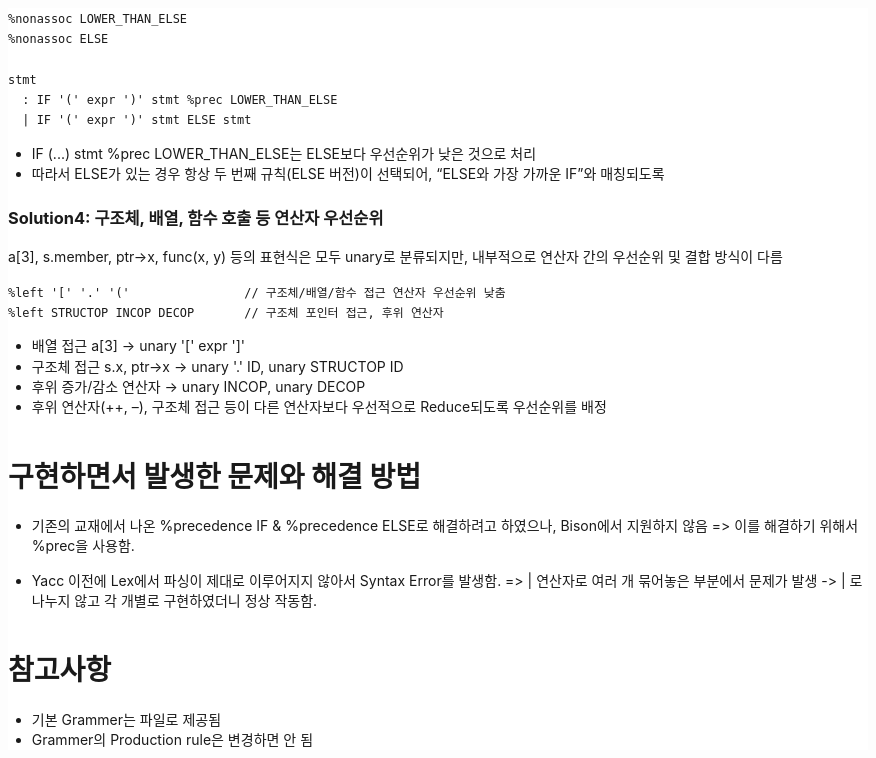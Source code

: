 ```
%nonassoc LOWER_THAN_ELSE
%nonassoc ELSE

stmt
  : IF '(' expr ')' stmt %prec LOWER_THAN_ELSE
  | IF '(' expr ')' stmt ELSE stmt
```
- IF (...) stmt %prec LOWER_THAN_ELSE는 ELSE보다 우선순위가 낮은 것으로 처리
- 	따라서 ELSE가 있는 경우 항상 두 번째 규칙(ELSE 버전)이 선택되어, “ELSE와 가장 가까운 IF”와 매칭되도록 

### Solution4: 구조체, 배열, 함수 호출 등 연산자 우선순위
a[3], s.member, ptr->x, func(x, y) 등의 표현식은 모두 unary로 분류되지만,
내부적으로 연산자 간의 우선순위 및 결합 방식이 다름
```
%left '[' '.' '('                // 구조체/배열/함수 접근 연산자 우선순위 낮춤
%left STRUCTOP INCOP DECOP       // 구조체 포인터 접근, 후위 연산자
```
- 배열 접근 a[3] → unary '[' expr ']'
- 구조체 접근 s.x, ptr->x → unary '.' ID, unary STRUCTOP ID
- 후위 증가/감소 연산자 → unary INCOP, unary DECOP
- 후위 연산자(++, –), 구조체 접근 등이 다른 연산자보다 우선적으로 Reduce되도록 우선순위를 배정

# 구현하면서 발생한 문제와 해결 방법
- 기존의 교재에서 나온 %precedence IF & %precedence ELSE로 해결하려고 하였으나, Bison에서 지원하지 않음 => 이를 해결하기 위해서 %prec을 사용함.

- Yacc 이전에 Lex에서 파싱이 제대로 이루어지지 않아서 Syntax Error를 발생함. => | 연산자로 여러 개 묶어놓은 부분에서 문제가 발생 -> | 로 나누지 않고 각 개별로 구현하였더니 정상 작동함.


# 참고사항
- 기본 Grammer는 파일로 제공됨
- Grammer의 Production rule은 변경하면 안 됨


